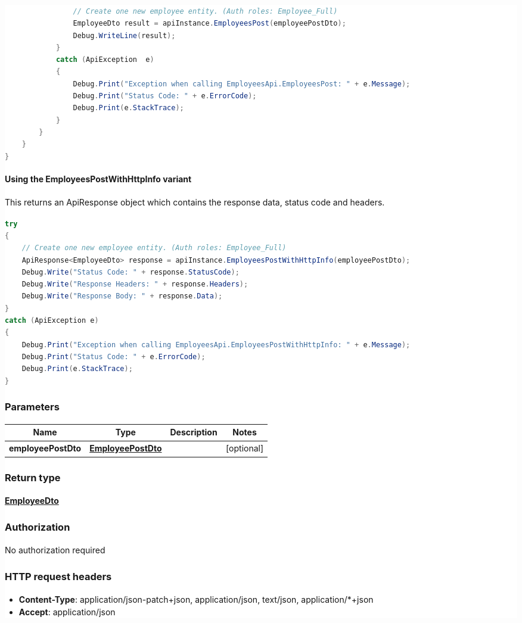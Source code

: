 ```csharp
                // Create one new employee entity. (Auth roles: Employee_Full)
                EmployeeDto result = apiInstance.EmployeesPost(employeePostDto);
                Debug.WriteLine(result);
            }
            catch (ApiException  e)
            {
                Debug.Print("Exception when calling EmployeesApi.EmployeesPost: " + e.Message);
                Debug.Print("Status Code: " + e.ErrorCode);
                Debug.Print(e.StackTrace);
            }
        }
    }
}
```

#### Using the EmployeesPostWithHttpInfo variant
This returns an ApiResponse object which contains the response data, status code and headers.

```csharp
try
{
    // Create one new employee entity. (Auth roles: Employee_Full)
    ApiResponse<EmployeeDto> response = apiInstance.EmployeesPostWithHttpInfo(employeePostDto);
    Debug.Write("Status Code: " + response.StatusCode);
    Debug.Write("Response Headers: " + response.Headers);
    Debug.Write("Response Body: " + response.Data);
}
catch (ApiException e)
{
    Debug.Print("Exception when calling EmployeesApi.EmployeesPostWithHttpInfo: " + e.Message);
    Debug.Print("Status Code: " + e.ErrorCode);
    Debug.Print(e.StackTrace);
}
```

### Parameters

| Name | Type | Description | Notes |
|------|------|-------------|-------|
| **employeePostDto** | [**EmployeePostDto**](EmployeePostDto.md) |  | [optional]  |

### Return type

[**EmployeeDto**](EmployeeDto.md)

### Authorization

No authorization required

### HTTP request headers

 - **Content-Type**: application/json-patch+json, application/json, text/json, application/*+json
 - **Accept**: application/json
